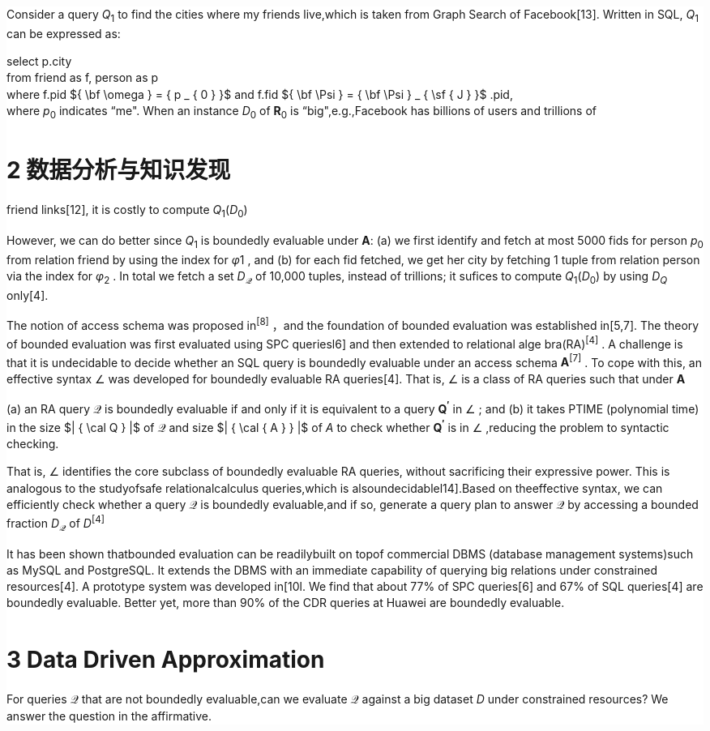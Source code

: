 Consider a query $Q _ { 1 }$ to find the cities where my friends live,which is taken from Graph Search of Facebook[13]. Written in SQL, $Q _ { 1 }$ can be expressed as:

select p.city   
from friend as f, person as p   
where f.pid ${ \bf \omega } = { p _ { 0 } }$ and f.fid ${ \bf \Psi } = { \bf \Psi } _ { \sf { J } }$ .pid,   
where $p _ { 0 }$ indicates “me". When an instance $D _ { 0 }$ of $\pmb { R } _ { 0 }$ is “big",e.g.,Facebook has billions of users and trillions of

# 2 数据分析与知识发现

friend links[12], it is costly to compute $Q _ { 1 } ( D _ { 0 } )$

However, we can do better since $Q _ { 1 }$ is boundedly evaluable under $\pmb { A } \mathrm { : }$ (a) we first identify and fetch at most 5000 fids for person $p _ { 0 }$ from relation friend by using the index for $\varphi 1$ , and (b) for each fid fetched, we get her city by fetching 1 tuple from relation person via the index for $\varphi _ { 2 }$ . In total we fetch a set $D _ { \mathcal { Q } }$ of 10,000 tuples, instead of trillions; it sufices to compute $Q _ { 1 } ( D _ { 0 } )$ by using $D _ { Q }$ only[4].

The notion of access schema was proposed $\mathrm { i n } ^ { [ 8 ] }$ ，and the foundation of bounded evaluation was established in[5,7]. The theory of bounded evaluation was first evaluated using SPC queriesl6] and then extended to relational alge$\mathrm { \ b r a ( R A ) ^ { [ 4 ] } }$ . A challenge is that it is undecidable to decide whether an SQL query is boundedly evaluable under an access schema $\pmb { A } ^ { [ 7 ] }$ . To cope with this, an effective syntax $\angle$ was developed for boundedly evaluable RA queries[4]. That is, $\angle$ is a class of RA queries such that under $\pmb { A }$

(a) an RA query $\boldsymbol { \mathcal { Q } }$ is boundedly evaluable if and only if it is equivalent to a query $\boldsymbol { Q ^ { \prime } }$ in $\angle$ ; and (b) it takes PTIME (polynomial time) in the size $| { \cal Q } |$ of $\boldsymbol { \mathcal { Q } }$ and size $| { \cal { A } } |$ of $A$ to check whether $\boldsymbol { Q ^ { \prime } }$ is in $\angle$ ,reducing the problem to syntactic checking.

That is, $\angle$ identifies the core subclass of boundedly evaluable RA queries, without sacrificing their expressive power. This is analogous to the studyofsafe relationalcalculus queries,which is alsoundecidablel14].Based on theeffective syntax, we can efficiently check whether a query $\boldsymbol { \mathcal { Q } }$ is boundedly evaluable,and if so, generate a query plan to answer $\boldsymbol { \mathcal { Q } }$ by accessing a bounded fraction $D _ { \mathcal { Q } }$ of $D ^ { [ 4 ] }$

It has been shown thatbounded evaluation can be readilybuilt on topof commercial DBMS (database management systems)such as MySQL and PostgreSQL. It extends the DBMS with an immediate capability of querying big relations under constrained resources[4]. A prototype system was developed in[10l. We find that about $7 7 \%$ of SPC queries[6] and $67 \%$ of SQL queries[4] are boundedly evaluable. Better yet, more than $90 \%$ of the CDR queries at Huawei are boundedly evaluable.

# 3 Data Driven Approximation

For queries $\boldsymbol { \mathcal { Q } }$ that are not boundedly evaluable,can we evaluate $\boldsymbol { \mathcal { Q } }$ against a big dataset $D$ under constrained resources? We answer the question in the affirmative.
